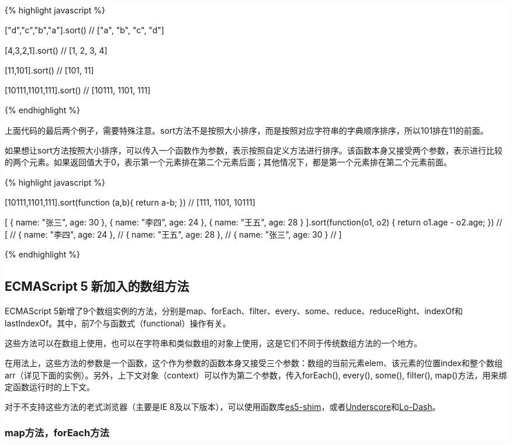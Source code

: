 {% highlight javascript %}

["d","c","b","a"].sort()
// ["a", "b", "c", "d"]

[4,3,2,1].sort()
// [1, 2, 3, 4]

[11,101].sort()
// [101, 11]

[10111,1101,111].sort()
// [10111, 1101, 111]

{% endhighlight %}

上面代码的最后两个例子，需要特殊注意。sort方法不是按照大小排序，而是按照对应字符串的字典顺序排序，所以101排在11的前面。

如果想让sort方法按照大小排序，可以传入一个函数作为参数，表示按照自定义方法进行排序。该函数本身又接受两个参数，表示进行比较的两个元素。如果返回值大于0，表示第一个元素排在第二个元素后面；其他情况下，都是第一个元素排在第二个元素前面。

{% highlight javascript %}

[10111,1101,111].sort(function (a,b){
  return a-b;
})
// [111, 1101, 10111]

[
  { name: "张三", age: 30 },
  { name: "李四", age: 24 },
  { name: "王五", age: 28  }
].sort(function(o1, o2) {
  return o1.age - o2.age;
})
// [
//   { name: "李四", age: 24 },
//   { name: "王五", age: 28  },
//   { name: "张三", age: 30 }
// ]

{% endhighlight %}

## ECMAScript 5 新加入的数组方法

ECMAScript 5新增了9个数组实例的方法，分别是map、forEach、filter、every、some、reduce、reduceRight、indexOf和lastIndexOf。其中，前7个与函数式（functional）操作有关。

这些方法可以在数组上使用，也可以在字符串和类似数组的对象上使用，这是它们不同于传统数组方法的一个地方。

在用法上，这些方法的参数是一个函数，这个作为参数的函数本身又接受三个参数：数组的当前元素elem、该元素的位置index和整个数组arr（详见下面的实例）。另外，上下文对象（context）可以作为第二个参数，传入forEach(), every(), some(), filter(), map()方法，用来绑定函数运行时的上下文。

对于不支持这些方法的老式浏览器（主要是IE 8及以下版本），可以使用函数库[es5-shim](https://github.com/kriskowal/es5-shim)，或者[Underscore](http://underscorejs.org/#filter)和[Lo-Dash](http://lodash.com/docs#filter)。

### map方法，forEach方法

